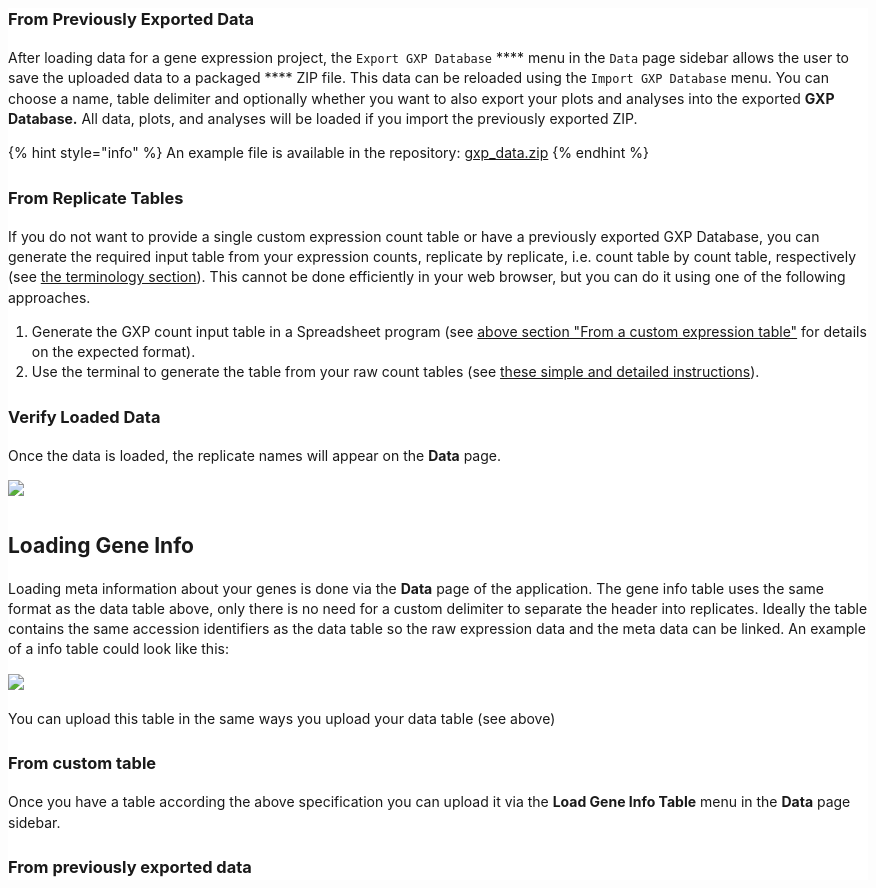 ### **From Previously Exported Data**

After loading data for a gene expression project, the `Export GXP Database` **** menu in the `Data` page sidebar allows the user to save the uploaded data to a packaged **** ZIP file. This data can be reloaded using the `Import GXP Database` menu. You can choose a name, table delimiter and optionally whether you want to also export your plots and analyses into the exported **GXP Database.** All data, plots, and analyses will be loaded if you import the previously exported ZIP.

{% hint style="info" %}
An example file is available in the repository: [gxp\_data.zip](../../../examples/GXP\_data.zip)
{% endhint %}

### From Replicate Tables

If you do not want to provide a single custom expression count table or have a previously exported GXP Database, you can generate the required input table from your expression counts, replicate by replicate, i.e. count table by count table, respectively (see [the terminology section](https://app.gitbook.com/@zendro-dev/s/geneexpressionplots/\~/drafts/-Mjo072AXscM-iiZU056/documentation/user-manual#terminology)). This cannot be done efficiently in your web browser, but you can do it using one of the following approaches.&#x20;

1. Generate the GXP count input table in a Spreadsheet program (see [above section "From a custom expression table"](./#from-a-custom-expression-table) for details on the expected format).
2. Use the terminal to generate the table from your raw count tables (see [these simple and detailed instructions](https://zendro-dev.gitbook.io/geneexpressionplots/documentation/user-manual/generate-custom-expression-table-from-quantified-rna-extracts)).

### Verify Loaded Data

Once the data is loaded, the replicate names will appear on the **Data** page.

![](<../../.gitbook/assets/verify\_loaded\_data (1).png>)

## Loading Gene Info

Loading meta information about your genes is done via the **Data** page of the application. The gene info table uses the same format as the data table above, only there is no need for a custom delimiter to separate the header into replicates. Ideally the table contains the same accession identifiers as the data table so the raw expression data and the meta data can be linked. An example of a info table could look like this:



![](../../.gitbook/assets/fig1\_d\_gene\_info\_table\_spreadsheet.png)

You can upload this table in the same ways you upload your data table (see above)

### From custom table

Once you have a table according the above specification you can upload it via the **Load Gene Info Table** menu in the **Data** page sidebar.&#x20;

### From previously exported data
